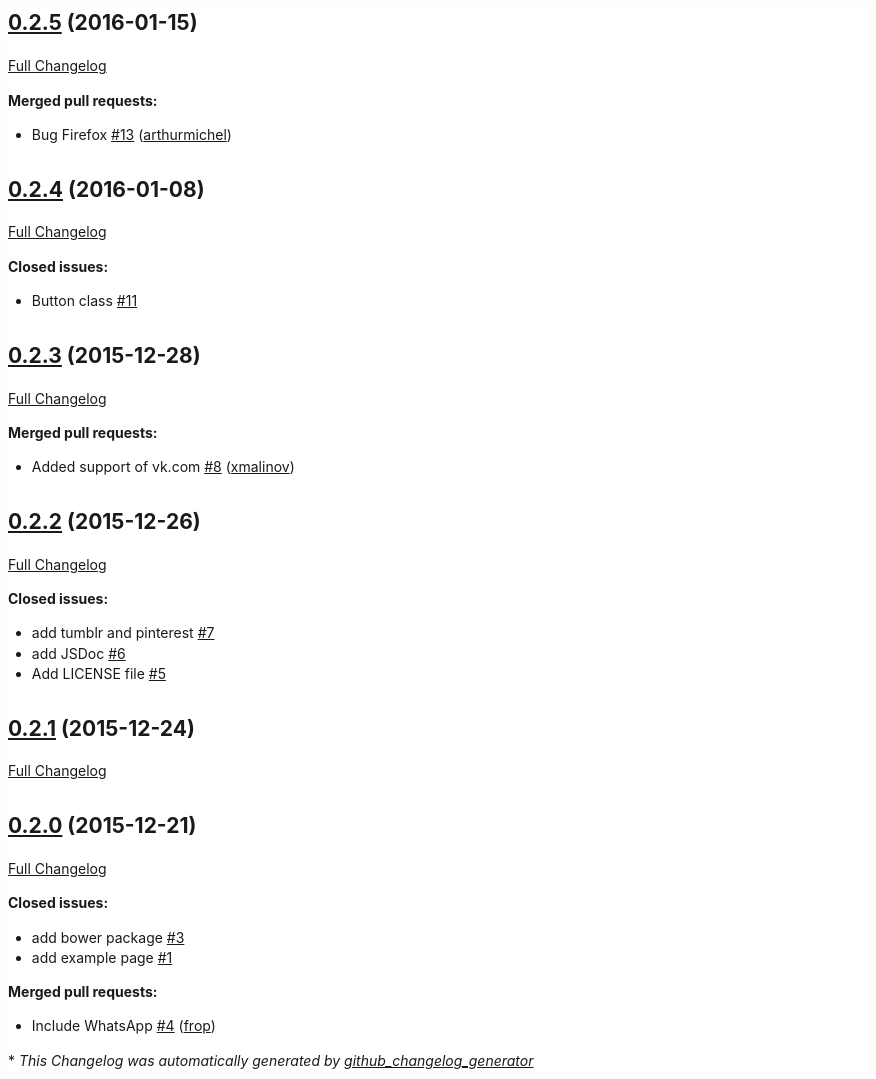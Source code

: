 ## [0.2.5](https://github.com/ellisonleao/sharer.js/tree/0.2.5) (2016-01-15)

[Full Changelog](https://github.com/ellisonleao/sharer.js/compare/0.2.4...0.2.5)

**Merged pull requests:**

- Bug Firefox [\#13](https://github.com/ellisonleao/sharer.js/pull/13) ([arthurmichel](https://github.com/arthurmichel))

## [0.2.4](https://github.com/ellisonleao/sharer.js/tree/0.2.4) (2016-01-08)

[Full Changelog](https://github.com/ellisonleao/sharer.js/compare/0.2.3...0.2.4)

**Closed issues:**

- Button class [\#11](https://github.com/ellisonleao/sharer.js/issues/11)

## [0.2.3](https://github.com/ellisonleao/sharer.js/tree/0.2.3) (2015-12-28)

[Full Changelog](https://github.com/ellisonleao/sharer.js/compare/0.2.2...0.2.3)

**Merged pull requests:**

- Added support of vk.com [\#8](https://github.com/ellisonleao/sharer.js/pull/8) ([xmalinov](https://github.com/xmalinov))

## [0.2.2](https://github.com/ellisonleao/sharer.js/tree/0.2.2) (2015-12-26)

[Full Changelog](https://github.com/ellisonleao/sharer.js/compare/0.2.1...0.2.2)

**Closed issues:**

- add tumblr and pinterest [\#7](https://github.com/ellisonleao/sharer.js/issues/7)
- add JSDoc [\#6](https://github.com/ellisonleao/sharer.js/issues/6)
- Add LICENSE file [\#5](https://github.com/ellisonleao/sharer.js/issues/5)

## [0.2.1](https://github.com/ellisonleao/sharer.js/tree/0.2.1) (2015-12-24)

[Full Changelog](https://github.com/ellisonleao/sharer.js/compare/0.2.0...0.2.1)

## [0.2.0](https://github.com/ellisonleao/sharer.js/tree/0.2.0) (2015-12-21)

[Full Changelog](https://github.com/ellisonleao/sharer.js/compare/778d9251e6ddd49b74be632f7b263de1ba0e9ae1...0.2.0)

**Closed issues:**

- add bower package [\#3](https://github.com/ellisonleao/sharer.js/issues/3)
- add example page [\#1](https://github.com/ellisonleao/sharer.js/issues/1)

**Merged pull requests:**

- Include WhatsApp [\#4](https://github.com/ellisonleao/sharer.js/pull/4) ([frop](https://github.com/frop))



\* *This Changelog was automatically generated by [github_changelog_generator](https://github.com/github-changelog-generator/github-changelog-generator)*
